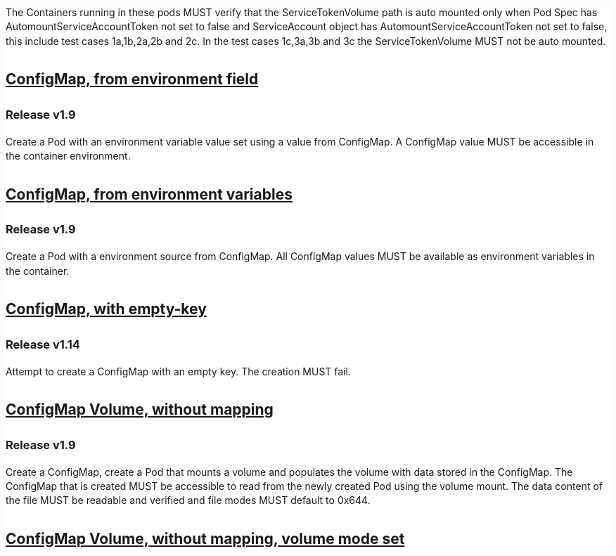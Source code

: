 The Containers running in these pods MUST verify that the ServiceTokenVolume path is
auto mounted only when Pod Spec has AutomountServiceAccountToken not set to false
and ServiceAccount object has AutomountServiceAccountToken not set to false, this
include test cases 1a,1b,2a,2b and 2c.
In the test cases 1c,3a,3b and 3c the ServiceTokenVolume MUST not be auto mounted.



## [ConfigMap, from environment field](https://github.com/kubernetes/kubernetes/tree/v1.14.0/zfs/home/heyste/ii/kubernetes-for-conformance/test/e2e/common/configmap.go#L40)

### Release v1.9
Create a Pod with an environment variable value set using a value from ConfigMap. A ConfigMap value MUST be accessible in the container environment.



## [ConfigMap, from environment variables](https://github.com/kubernetes/kubernetes/tree/v1.14.0/zfs/home/heyste/ii/kubernetes-for-conformance/test/e2e/common/configmap.go#L88)

### Release v1.9
Create a Pod with a environment source from ConfigMap. All ConfigMap values MUST be available as environment variables in the container.



## [ConfigMap, with empty-key](https://github.com/kubernetes/kubernetes/tree/v1.14.0/zfs/home/heyste/ii/kubernetes-for-conformance/test/e2e/common/configmap.go#L133)

### Release v1.14
Attempt to create a ConfigMap with an empty key. The creation MUST fail.



## [ConfigMap Volume, without mapping](https://github.com/kubernetes/kubernetes/tree/v1.14.0/zfs/home/heyste/ii/kubernetes-for-conformance/test/e2e/common/configmap_volume.go#L40)

### Release v1.9
Create a ConfigMap, create a Pod that mounts a volume and populates the volume with data stored in the ConfigMap. The ConfigMap that is created MUST be accessible to read from the newly created Pod using the volume mount. The data content of the file MUST be readable and verified and file modes MUST default to 0x644.



## [ConfigMap Volume, without mapping, volume mode set](https://github.com/kubernetes/kubernetes/tree/v1.14.0/zfs/home/heyste/ii/kubernetes-for-conformance/test/e2e/common/configmap_volume.go#L50)
